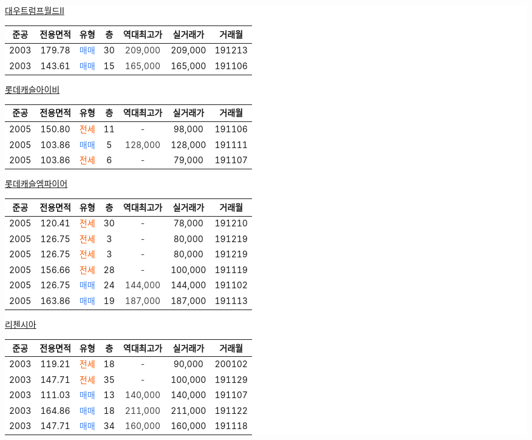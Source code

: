 [대우트럼프월드II](https://search.naver.com/search.naver?query=%EC%84%9C%EC%9A%B8%ED%8A%B9%EB%B3%84%EC%8B%9C+%EC%98%81%EB%93%B1%ED%8F%AC%EA%B5%AC+%EC%97%AC%EC%9D%98%EB%8F%84%EB%8F%99+%EB%8C%80%EC%9A%B0%ED%8A%B8%EB%9F%BC%ED%94%84%EC%9B%94%EB%93%9CII)

|준공|전용면적|유형|층|역대최고가|실거래가|거래월|
|:---:|:---:|:---:|:---:|:---:|:---:|:---:|
|2003|179.78|<span style="color:#4285f3">매매</span>|30|<span style="color:#444444">209,000</span>|209,000|191213|
|2003|143.61|<span style="color:#4285f3">매매</span>|15|<span style="color:#444444">165,000</span>|165,000|191106|

[롯데캐슬아이비](https://search.naver.com/search.naver?query=%EC%84%9C%EC%9A%B8%ED%8A%B9%EB%B3%84%EC%8B%9C+%EC%98%81%EB%93%B1%ED%8F%AC%EA%B5%AC+%EC%97%AC%EC%9D%98%EB%8F%84%EB%8F%99+%EB%A1%AF%EB%8D%B0%EC%BA%90%EC%8A%AC%EC%95%84%EC%9D%B4%EB%B9%84)

|준공|전용면적|유형|층|역대최고가|실거래가|거래월|
|:---:|:---:|:---:|:---:|:---:|:---:|:---:|
|2005|150.80|<span style="color:#ff5a00">전세</span>|11|<span style="color:#444444">-</span>|98,000|191106|
|2005|103.86|<span style="color:#4285f3">매매</span>|5|<span style="color:#444444">128,000</span>|128,000|191111|
|2005|103.86|<span style="color:#ff5a00">전세</span>|6|<span style="color:#444444">-</span>|79,000|191107|

[롯데캐슬엠파이어](https://search.naver.com/search.naver?query=%EC%84%9C%EC%9A%B8%ED%8A%B9%EB%B3%84%EC%8B%9C+%EC%98%81%EB%93%B1%ED%8F%AC%EA%B5%AC+%EC%97%AC%EC%9D%98%EB%8F%84%EB%8F%99+%EB%A1%AF%EB%8D%B0%EC%BA%90%EC%8A%AC%EC%97%A0%ED%8C%8C%EC%9D%B4%EC%96%B4)

|준공|전용면적|유형|층|역대최고가|실거래가|거래월|
|:---:|:---:|:---:|:---:|:---:|:---:|:---:|
|2005|120.41|<span style="color:#ff5a00">전세</span>|30|<span style="color:#444444">-</span>|78,000|191210|
|2005|126.75|<span style="color:#ff5a00">전세</span>|3|<span style="color:#444444">-</span>|80,000|191219|
|2005|126.75|<span style="color:#ff5a00">전세</span>|3|<span style="color:#444444">-</span>|80,000|191219|
|2005|156.66|<span style="color:#ff5a00">전세</span>|28|<span style="color:#444444">-</span>|100,000|191119|
|2005|126.75|<span style="color:#4285f3">매매</span>|24|<span style="color:#444444">144,000</span>|144,000|191102|
|2005|163.86|<span style="color:#4285f3">매매</span>|19|<span style="color:#444444">187,000</span>|187,000|191113|

[리첸시아](https://search.naver.com/search.naver?query=%EC%84%9C%EC%9A%B8%ED%8A%B9%EB%B3%84%EC%8B%9C+%EC%98%81%EB%93%B1%ED%8F%AC%EA%B5%AC+%EC%97%AC%EC%9D%98%EB%8F%84%EB%8F%99+%EB%A6%AC%EC%B2%B8%EC%8B%9C%EC%95%84)

|준공|전용면적|유형|층|역대최고가|실거래가|거래월|
|:---:|:---:|:---:|:---:|:---:|:---:|:---:|
|2003|119.21|<span style="color:#ff5a00">전세</span>|18|<span style="color:#444444">-</span>|90,000|200102|
|2003|147.71|<span style="color:#ff5a00">전세</span>|35|<span style="color:#444444">-</span>|100,000|191129|
|2003|111.03|<span style="color:#4285f3">매매</span>|13|<span style="color:#444444">140,000</span>|140,000|191107|
|2003|164.86|<span style="color:#4285f3">매매</span>|18|<span style="color:#444444">211,000</span>|211,000|191122|
|2003|147.71|<span style="color:#4285f3">매매</span>|34|<span style="color:#444444">160,000</span>|160,000|191118|
